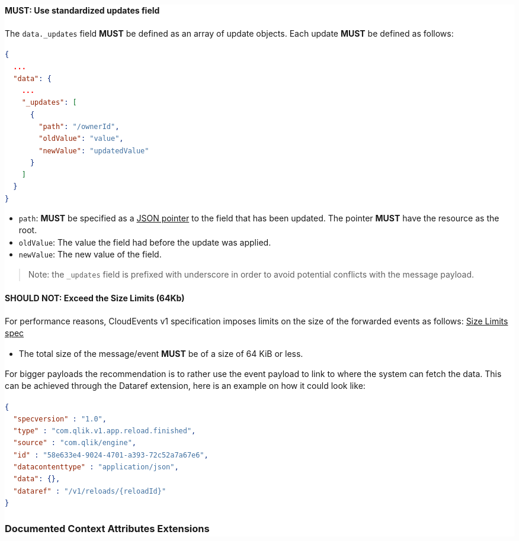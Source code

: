 #### **MUST:** Use standardized updates field

The `data._updates` field **MUST** be defined as an array of
update objects. Each update **MUST** be defined as follows:

```json
{
  ...
  "data": {
    ...
    "_updates": [
      {
        "path": "/ownerId",
        "oldValue": "value",
        "newValue": "updatedValue"
      }
    ]
  }
}
```

- `path`: **MUST** be specified as a [JSON pointer](https://tools.ietf.org/html/rfc6901)
  to the field that has been updated. The pointer **MUST** have the resource as
  the root.
- `oldValue`: The value the field had before the update was applied.
- `newValue`: The new value of the field.

> Note: the `_updates` field is prefixed with underscore in order to avoid potential conflicts with the message payload.

#### **SHOULD NOT:** Exceed the Size Limits (64Kb)

For performance reasons, CloudEvents v1 specification imposes limits on the size of the forwarded events as follows: [Size Limits spec](https://github.com/cloudevents/spec/blob/main/cloudevents/spec.md#size-limits)

- The total size of the message/event **MUST** be of a size of 64 KiB or less.

For bigger payloads the recommendation is to rather use the event payload to link to where the system can fetch the data. This can be achieved through the Dataref extension, here is an example on how it could look like:

```json
{
  "specversion" : "1.0",
  "type" : "com.qlik.v1.app.reload.finished",
  "source" : "com.qlik/engine",
  "id" : "58e633e4-9024-4701-a393-72c52a7a67e6",
  "datacontenttype" : "application/json",
  "data": {},
  "dataref" : "/v1/reloads/{reloadId}"
}
```

### Documented Context Attributes Extensions
